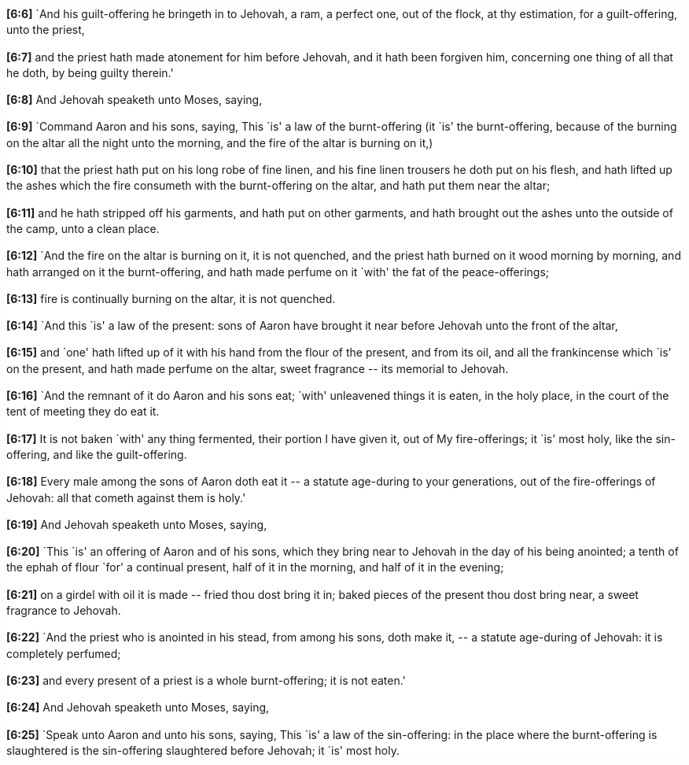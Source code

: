 **[6:6]** \`And his guilt-offering he bringeth in to Jehovah, a ram, a perfect one, out of the flock, at thy estimation, for a guilt-offering, unto the priest,

**[6:7]** and the priest hath made atonement for him before Jehovah, and it hath been forgiven him, concerning one thing of all that he doth, by being guilty therein.'

**[6:8]** And Jehovah speaketh unto Moses, saying,

**[6:9]** \`Command Aaron and his sons, saying, This \`is' a law of the burnt-offering (it \`is' the burnt-offering, because of the burning on the altar all the night unto the morning, and the fire of the altar is burning on it,)

**[6:10]** that the priest hath put on his long robe of fine linen, and his fine linen trousers he doth put on his flesh, and hath lifted up the ashes which the fire consumeth with the burnt-offering on the altar, and hath put them near the altar;

**[6:11]** and he hath stripped off his garments, and hath put on other garments, and hath brought out the ashes unto the outside of the camp, unto a clean place.

**[6:12]** \`And the fire on the altar is burning on it, it is not quenched, and the priest hath burned on it wood morning by morning, and hath arranged on it the burnt-offering, and hath made perfume on it \`with' the fat of the peace-offerings;

**[6:13]** fire is continually burning on the altar, it is not quenched.

**[6:14]** \`And this \`is' a law of the present: sons of Aaron have brought it near before Jehovah unto the front of the altar,

**[6:15]** and \`one' hath lifted up of it with his hand from the flour of the present, and from its oil, and all the frankincense which \`is' on the present, and hath made perfume on the altar, sweet fragrance -- its memorial to Jehovah.

**[6:16]** \`And the remnant of it do Aaron and his sons eat; \`with' unleavened things it is eaten, in the holy place, in the court of the tent of meeting they do eat it.

**[6:17]** It is not baken \`with' any thing fermented, their portion I have given it, out of My fire-offerings; it \`is' most holy, like the sin-offering, and like the guilt-offering.

**[6:18]** Every male among the sons of Aaron doth eat it -- a statute age-during to your generations, out of the fire-offerings of Jehovah: all that cometh against them is holy.'

**[6:19]** And Jehovah speaketh unto Moses, saying,

**[6:20]** \`This \`is' an offering of Aaron and of his sons, which they bring near to Jehovah in the day of his being anointed; a tenth of the ephah of flour \`for' a continual present, half of it in the morning, and half of it in the evening;

**[6:21]** on a girdel with oil it is made -- fried thou dost bring it in; baked pieces of the present thou dost bring near, a sweet fragrance to Jehovah.

**[6:22]** \`And the priest who is anointed in his stead, from among his sons, doth make it, -- a statute age-during of Jehovah: it is completely perfumed;

**[6:23]** and every present of a priest is a whole burnt-offering; it is not eaten.'

**[6:24]** And Jehovah speaketh unto Moses, saying,

**[6:25]** \`Speak unto Aaron and unto his sons, saying, This \`is' a law of the sin-offering: in the place where the burnt-offering is slaughtered is the sin-offering slaughtered before Jehovah; it \`is' most holy.
